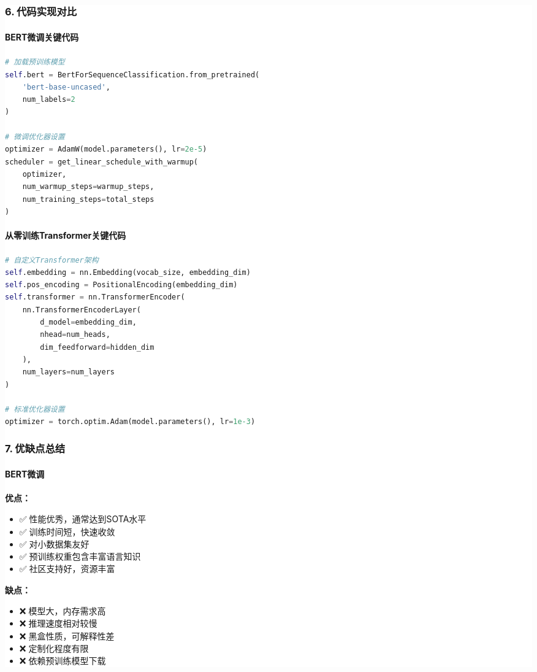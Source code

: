 ### 6. 代码实现对比

#### BERT微调关键代码
```python
# 加载预训练模型
self.bert = BertForSequenceClassification.from_pretrained(
    'bert-base-uncased',
    num_labels=2
)

# 微调优化器设置
optimizer = AdamW(model.parameters(), lr=2e-5)
scheduler = get_linear_schedule_with_warmup(
    optimizer, 
    num_warmup_steps=warmup_steps,
    num_training_steps=total_steps
)
```

#### 从零训练Transformer关键代码
```python
# 自定义Transformer架构
self.embedding = nn.Embedding(vocab_size, embedding_dim)
self.pos_encoding = PositionalEncoding(embedding_dim)
self.transformer = nn.TransformerEncoder(
    nn.TransformerEncoderLayer(
        d_model=embedding_dim,
        nhead=num_heads,
        dim_feedforward=hidden_dim
    ),
    num_layers=num_layers
)

# 标准优化器设置
optimizer = torch.optim.Adam(model.parameters(), lr=1e-3)
```

### 7. 优缺点总结

#### BERT微调

**优点：**
- ✅ 性能优秀，通常达到SOTA水平
- ✅ 训练时间短，快速收敛
- ✅ 对小数据集友好
- ✅ 预训练权重包含丰富语言知识
- ✅ 社区支持好，资源丰富

**缺点：**
- ❌ 模型大，内存需求高
- ❌ 推理速度相对较慢
- ❌ 黑盒性质，可解释性差
- ❌ 定制化程度有限
- ❌ 依赖预训练模型下载
